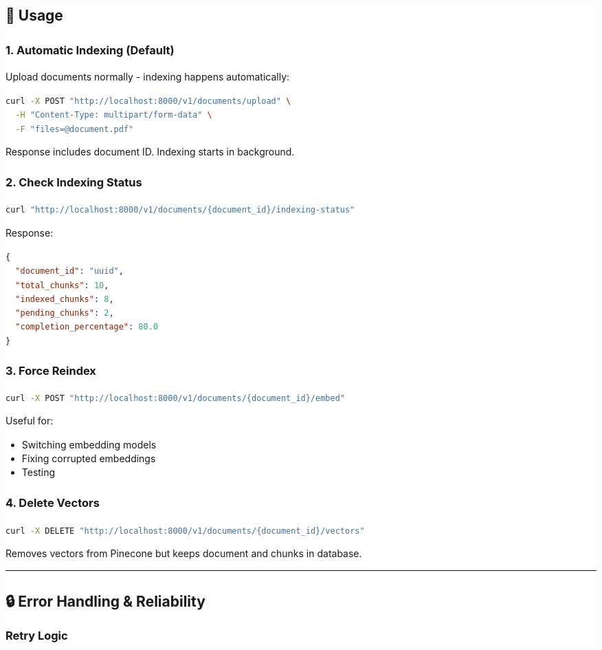 ## 🚀 Usage

### 1. **Automatic Indexing** (Default)

Upload documents normally - indexing happens automatically:

```bash
curl -X POST "http://localhost:8000/v1/documents/upload" \
  -H "Content-Type: multipart/form-data" \
  -F "files=@document.pdf"
```

Response includes document ID. Indexing starts in background.

### 2. **Check Indexing Status**

```bash
curl "http://localhost:8000/v1/documents/{document_id}/indexing-status"
```

Response:
```json
{
  "document_id": "uuid",
  "total_chunks": 10,
  "indexed_chunks": 8,
  "pending_chunks": 2,
  "completion_percentage": 80.0
}
```

### 3. **Force Reindex**

```bash
curl -X POST "http://localhost:8000/v1/documents/{document_id}/embed"
```

Useful for:
- Switching embedding models
- Fixing corrupted embeddings
- Testing

### 4. **Delete Vectors**

```bash
curl -X DELETE "http://localhost:8000/v1/documents/{document_id}/vectors"
```

Removes vectors from Pinecone but keeps document and chunks in database.

---

## 🔒 Error Handling & Reliability

### Retry Logic
